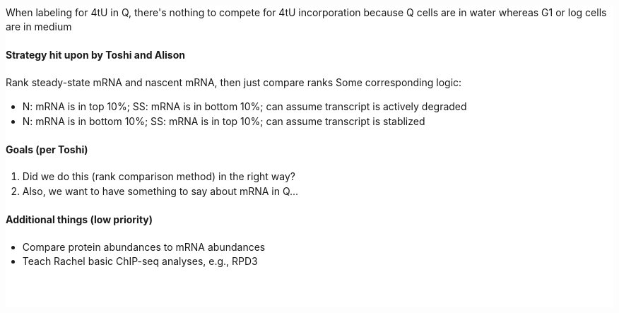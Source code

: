 When labeling for 4tU in Q, there's nothing to compete for 4tU incorporation because Q cells are in water whereas G1 or log cells are in medium

<a id="strategy-hit-upon-by-toshi-and-alison"></a>
#### Strategy hit upon by Toshi and Alison
Rank steady-state mRNA and nascent mRNA, then just compare ranks
Some corresponding logic:
- N: mRNA is in top 10%; SS: mRNA is in bottom 10%; can assume transcript is actively degraded
- N: mRNA is in bottom 10%; SS: mRNA is in top 10%; can assume transcript is stablized

<a id="goals-per-toshi"></a>
#### Goals (per Toshi)
1. Did we do this (rank comparison method) in the right way?
2. Also, we want to have something to say about mRNA in Q...

<a id="additional-things-low-priority"></a>
#### Additional things (low priority)
- Compare protein abundances to mRNA abundances
- Teach Rachel basic ChIP-seq analyses, e.g., RPD3
<br />
<br />
